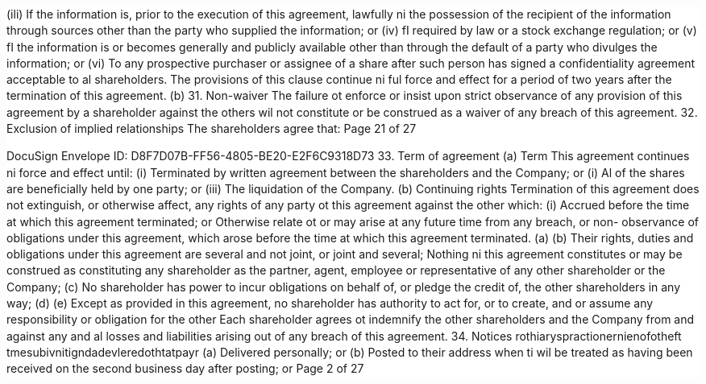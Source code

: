 (ili) If the information is, prior to the execution of this agreement, lawfully ni the possession of the recipient of the information through sources other than the
party who supplied the information; or
(iv) fI required by law or a stock exchange regulation; or
(v) fI the information is or becomes generally and publicly available other than through the default of a party who divulges the information; or
(vi) To any prospective purchaser or assignee of a share after such person has signed a confidentiality agreement acceptable to al shareholders.
The provisions of this clause continue ni ful force and effect for a period of two years after the termination of this agreement.
(b)
31. Non-waiver
The failure ot enforce or insist upon strict observance of any provision of this agreement by a shareholder against the others wil not constitute or be construed as a waiver of any breach of this agreement.
32. Exclusion of implied relationships The shareholders agree that:
Page 21 of 27

 DocuSign Envelope ID: D8F7D07B-FF56-4805-BE20-E2F6C9318D73
33.
Term of agreement (a) Term
This agreement continues ni force and effect until:
(i) Terminated by written agreement between the shareholders and the Company; or
(i)
Al of the shares are beneficially held by one party; or (iii) The liquidation of the Company.
(b) Continuing rights
Termination of this agreement does not extinguish, or otherwise affect, any rights of any party ot this agreement against the other which:
(i) Accrued before the time at which this agreement terminated; or
Otherwise relate ot or may arise at any future time from any breach, or non- observance of obligations under this agreement, which arose before the time at which this agreement terminated.
(a) (b)
Their rights, duties and obligations under this agreement are several and not joint, or joint and several;
Nothing ni this agreement constitutes or may be construed as constituting any shareholder as the partner, agent, employee or representative of any other shareholder or the Company;
(c)
No shareholder has power to incur obligations on behalf of, or pledge the credit of, the other shareholders in any way;
(d)
(e)
Except as provided in this agreement, no shareholder has authority to act for, or to create, and or assume any responsibility or obligation for the other
Each shareholder agrees ot indemnify the other shareholders and the Company from and against any and al losses and liabilities arising out of any breach of this agreement.
34. Notices
rothiaryspractionernienofotheft tmesubivnitigndadevleredothtatpayr (a) Delivered personally; or
(b)
Posted to their address when ti wil be treated as having been received on the second business day after posting; or
Page 2 of 27
